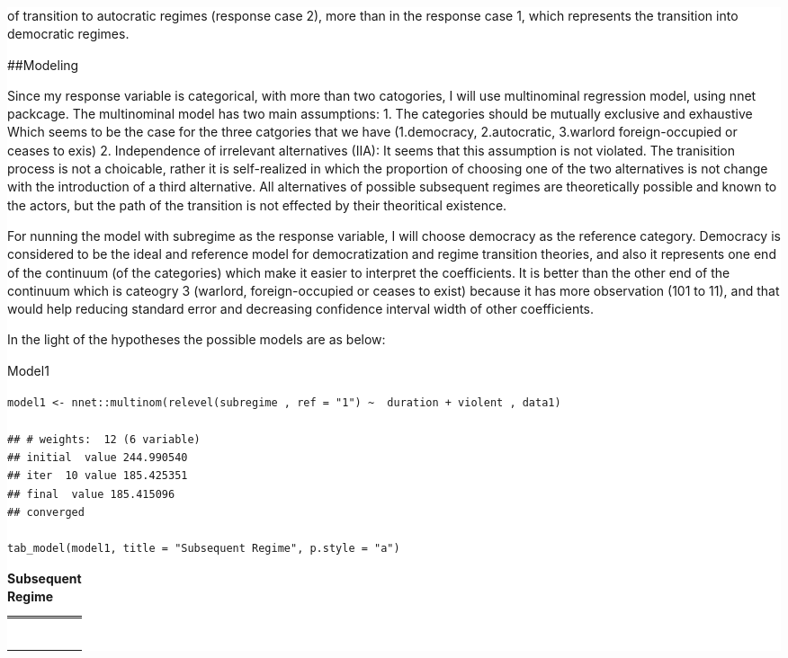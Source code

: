 of transition to autocratic regimes (response case 2), more than in the
response case 1, which represents the transition into democratic
regimes.

\#\#Modeling

Since my response variable is categorical, with more than two
catogories, I will use multinominal regression model, using nnet
packcage. The multinominal model has two main assumptions: 1. The
categories should be mutually exclusive and exhaustive Which seems to be
the case for the three catgories that we have (1.democracy,
2.autocratic, 3.warlord foreign-occupied or ceases to exis) 2.
Independence of irrelevant alternatives (IIA): It seems that this
assumption is not violated. The tranisition process is not a choicable,
rather it is self-realized in which the proportion of choosing one of
the two alternatives is not change with the introduction of a third
alternative. All alternatives of possible subsequent regimes are
theoretically possible and known to the actors, but the path of the
transition is not effected by their theoritical existence.

For nunning the model with subregime as the response variable, I will
choose democracy as the reference category. Democracy is considered to
be the ideal and reference model for democratization and regime
transition theories, and also it represents one end of the continuum (of
the categories) which make it easier to interpret the coefficients. It
is better than the other end of the continuum which is cateogry 3
(warlord, foreign-occupied or ceases to exist) because it has more
observation (101 to 11), and that would help reducing standard error and
decreasing confidence interval width of other coefficients.

In the light of the hypotheses the possible models are as below:

Model1

    model1 <- nnet::multinom(relevel(subregime , ref = "1") ~  duration + violent , data1)

    ## # weights:  12 (6 variable)
    ## initial  value 244.990540 
    ## iter  10 value 185.425351
    ## final  value 185.415096 
    ## converged

    tab_model(model1, title = "Subsequent Regime", p.style = "a")

<table style="border-collapse:collapse; border:none;">
<caption style="font-weight: bold; text-align:left;">
Subsequent Regime
</caption>
<tr>
<th style="border-top: double; text-align:center; font-style:normal; font-weight:bold; padding:0.2cm;  text-align:left; ">
 